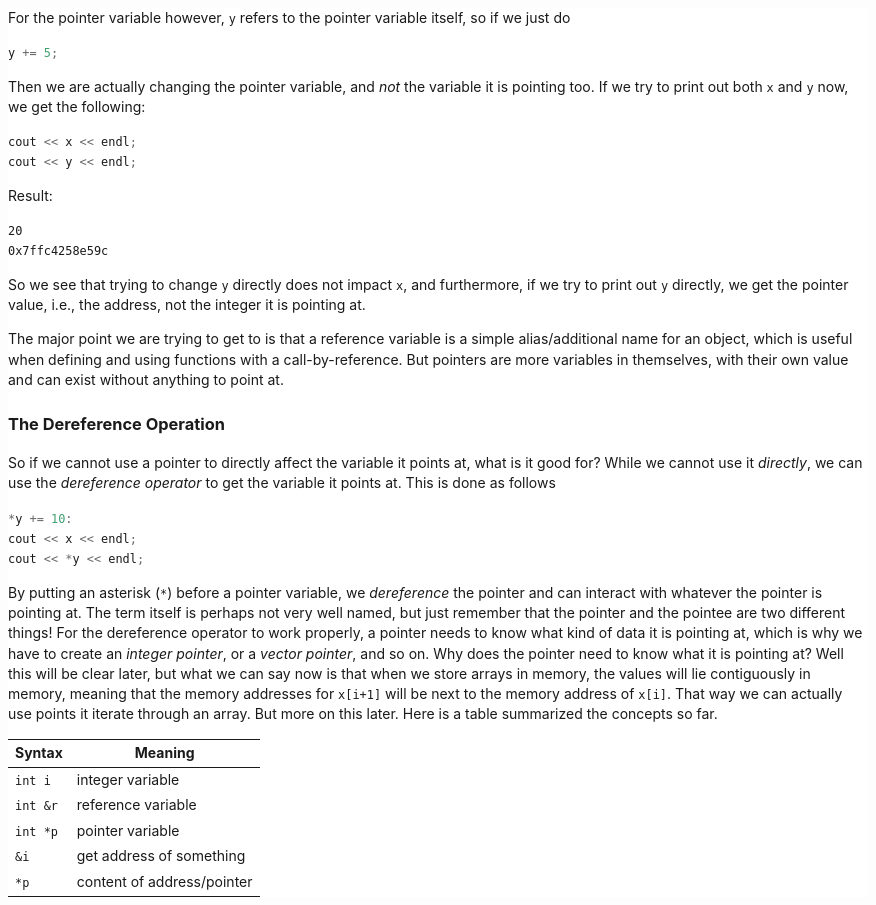For the pointer variable however, `y` refers to the pointer variable itself, so if we just do
```C++
y += 5;
```
Then we are actually changing the pointer variable, and *not* the variable it is pointing too. If we try to print out both `x` and `y` now, we get the following:
```C++
cout << x << endl;
cout << y << endl;
```
Result:
```
20
0x7ffc4258e59c
```
So we see that trying to change `y` directly does not impact `x`, and furthermore, if we try to print out `y` directly, we get the pointer value, i.e., the address, not the integer it is pointing at.

The major point we are trying to get to is that a reference variable is a simple alias/additional name for an object, which is useful when defining and using functions with a call-by-reference. But pointers are more variables in themselves, with their own value and can exist without anything to point at.

### The Dereference Operation

So if we cannot use a pointer to directly affect the variable it points at, what is it good for? While we cannot use it *directly*, we can use the *dereference operator* to get the variable it points at. This is done as follows
```C++
*y += 10:
cout << x << endl;
cout << *y << endl;
```
By putting an asterisk (`*`) before a pointer variable, we *dereference* the pointer and can interact with whatever the pointer is pointing at. The term itself is perhaps not very well named, but just remember that the pointer and the pointee are two different things! For the dereference operator to work properly, a pointer needs to know what kind of data it is pointing at, which is why we have to create an *integer pointer*, or a *vector pointer*, and so on. Why does the pointer need to know what it is pointing at? Well this will be clear later, but what we can say now is that when we store arrays in memory, the values will lie contiguously in memory, meaning that the memory addresses for `x[i+1]` will be next to the memory address of `x[i]`. That way we can actually use points it iterate through an array. But more on this later. Here is a table summarized the concepts so far.

| Syntax    | Meaning               |
|--------	|---------------------	|
| `int i`  	| integer variable    	|
| `int &r` 	| reference variable  	|
| `int *p` 	| pointer variable    	|
| `&i`     	| get address of something |
| `*p`     	| content of address/pointer |
